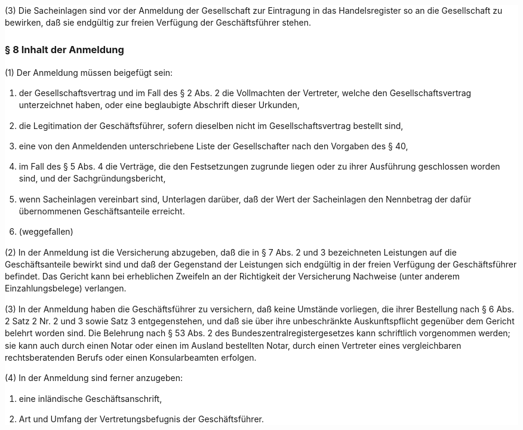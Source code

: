 (3) Die Sacheinlagen sind vor der Anmeldung der Gesellschaft zur
Eintragung in das Handelsregister so an die Gesellschaft zu bewirken,
daß sie endgültig zur freien Verfügung der Geschäftsführer stehen.


### § 8 Inhalt der Anmeldung

(1) Der Anmeldung müssen beigefügt sein:

1.  der Gesellschaftsvertrag und im Fall des § 2 Abs. 2 die Vollmachten
    der Vertreter, welche den Gesellschaftsvertrag unterzeichnet haben,
    oder eine beglaubigte Abschrift dieser Urkunden,


2.  die Legitimation der Geschäftsführer, sofern dieselben nicht im
    Gesellschaftsvertrag bestellt sind,


3.  eine von den Anmeldenden unterschriebene Liste der Gesellschafter nach
    den Vorgaben des § 40,


4.  im Fall des § 5 Abs. 4 die Verträge, die den Festsetzungen zugrunde
    liegen oder zu ihrer Ausführung geschlossen worden sind, und der
    Sachgründungsbericht,


5.  wenn Sacheinlagen vereinbart sind, Unterlagen darüber, daß der Wert
    der Sacheinlagen den Nennbetrag der dafür übernommenen
    Geschäftsanteile erreicht.


6.  (weggefallen)




(2) In der Anmeldung ist die Versicherung abzugeben, daß die in § 7
Abs. 2 und 3 bezeichneten Leistungen auf die Geschäftsanteile bewirkt
sind und daß der Gegenstand der Leistungen sich endgültig in der
freien Verfügung der Geschäftsführer befindet. Das Gericht kann bei
erheblichen Zweifeln an der Richtigkeit der Versicherung Nachweise
(unter anderem Einzahlungsbelege) verlangen.

(3) In der Anmeldung haben die Geschäftsführer zu versichern, daß
keine Umstände vorliegen, die ihrer Bestellung nach § 6 Abs. 2 Satz 2
Nr. 2 und 3 sowie Satz 3 entgegenstehen, und daß sie über ihre
unbeschränkte Auskunftspflicht gegenüber dem Gericht belehrt worden
sind. Die Belehrung nach § 53 Abs. 2 des Bundeszentralregistergesetzes
kann schriftlich vorgenommen werden; sie kann auch durch einen Notar
oder einen im Ausland bestellten Notar, durch einen Vertreter eines
vergleichbaren rechtsberatenden Berufs oder einen Konsularbeamten
erfolgen.

(4) In der Anmeldung sind ferner anzugeben:

1.  eine inländische Geschäftsanschrift,


2.  Art und Umfang der Vertretungsbefugnis der Geschäftsführer.
